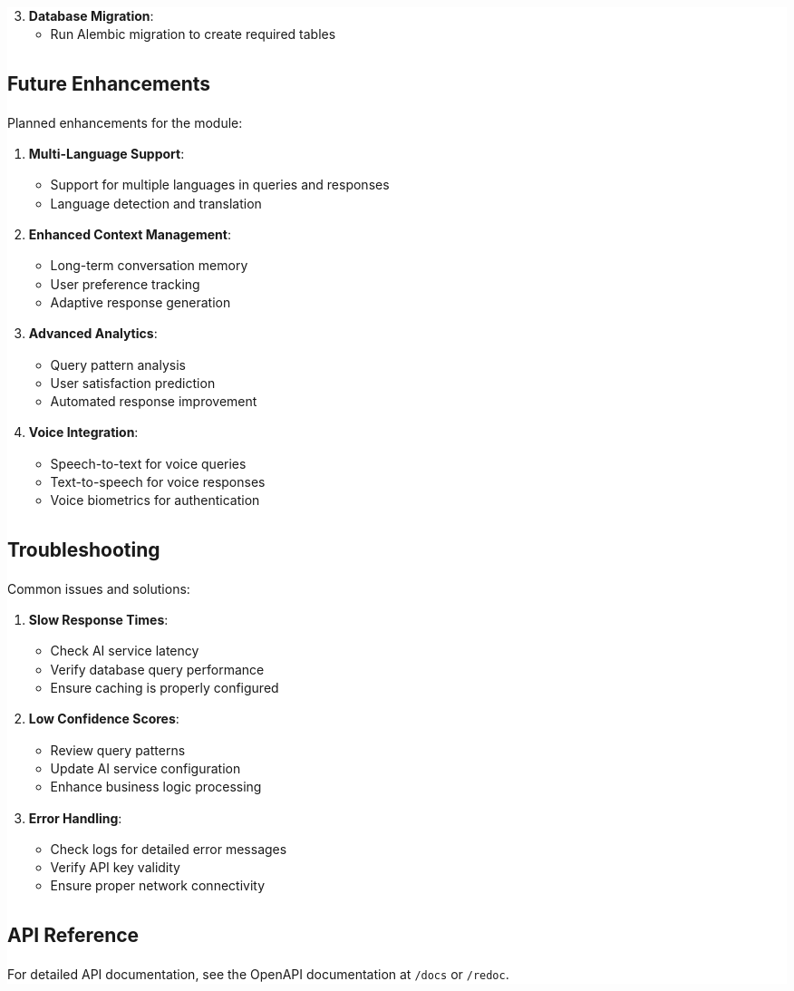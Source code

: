 3. **Database Migration**:
   - Run Alembic migration to create required tables

## Future Enhancements

Planned enhancements for the module:

1. **Multi-Language Support**:
   - Support for multiple languages in queries and responses
   - Language detection and translation

2. **Enhanced Context Management**:
   - Long-term conversation memory
   - User preference tracking
   - Adaptive response generation

3. **Advanced Analytics**:
   - Query pattern analysis
   - User satisfaction prediction
   - Automated response improvement

4. **Voice Integration**:
   - Speech-to-text for voice queries
   - Text-to-speech for voice responses
   - Voice biometrics for authentication

## Troubleshooting

Common issues and solutions:

1. **Slow Response Times**:
   - Check AI service latency
   - Verify database query performance
   - Ensure caching is properly configured

2. **Low Confidence Scores**:
   - Review query patterns
   - Update AI service configuration
   - Enhance business logic processing

3. **Error Handling**:
   - Check logs for detailed error messages
   - Verify API key validity
   - Ensure proper network connectivity

## API Reference

For detailed API documentation, see the OpenAPI documentation at `/docs` or `/redoc`.
